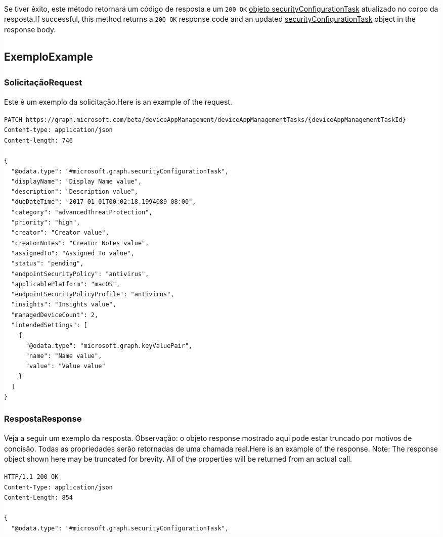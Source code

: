 <span data-ttu-id="07722-202">Se tiver êxito, este método retornará um código de resposta e um `200 OK` [objeto securityConfigurationTask](../resources/intune-partnerintegration-securityconfigurationtask.md) atualizado no corpo da resposta.</span><span class="sxs-lookup"><span data-stu-id="07722-202">If successful, this method returns a `200 OK` response code and an updated [securityConfigurationTask](../resources/intune-partnerintegration-securityconfigurationtask.md) object in the response body.</span></span>

## <a name="example"></a><span data-ttu-id="07722-203">Exemplo</span><span class="sxs-lookup"><span data-stu-id="07722-203">Example</span></span>

### <a name="request"></a><span data-ttu-id="07722-204">Solicitação</span><span class="sxs-lookup"><span data-stu-id="07722-204">Request</span></span>
<span data-ttu-id="07722-205">Este é um exemplo da solicitação.</span><span class="sxs-lookup"><span data-stu-id="07722-205">Here is an example of the request.</span></span>
``` http
PATCH https://graph.microsoft.com/beta/deviceAppManagement/deviceAppManagementTasks/{deviceAppManagementTaskId}
Content-type: application/json
Content-length: 746

{
  "@odata.type": "#microsoft.graph.securityConfigurationTask",
  "displayName": "Display Name value",
  "description": "Description value",
  "dueDateTime": "2017-01-01T00:02:18.1994089-08:00",
  "category": "advancedThreatProtection",
  "priority": "high",
  "creator": "Creator value",
  "creatorNotes": "Creator Notes value",
  "assignedTo": "Assigned To value",
  "status": "pending",
  "endpointSecurityPolicy": "antivirus",
  "applicablePlatform": "macOS",
  "endpointSecurityPolicyProfile": "antivirus",
  "insights": "Insights value",
  "managedDeviceCount": 2,
  "intendedSettings": [
    {
      "@odata.type": "microsoft.graph.keyValuePair",
      "name": "Name value",
      "value": "Value value"
    }
  ]
}
```

### <a name="response"></a><span data-ttu-id="07722-206">Resposta</span><span class="sxs-lookup"><span data-stu-id="07722-206">Response</span></span>
<span data-ttu-id="07722-p116">Veja a seguir um exemplo da resposta. Observação: o objeto response mostrado aqui pode estar truncado por motivos de concisão. Todas as propriedades serão retornadas de uma chamada real.</span><span class="sxs-lookup"><span data-stu-id="07722-p116">Here is an example of the response. Note: The response object shown here may be truncated for brevity. All of the properties will be returned from an actual call.</span></span>
``` http
HTTP/1.1 200 OK
Content-Type: application/json
Content-Length: 854

{
  "@odata.type": "#microsoft.graph.securityConfigurationTask",
```
